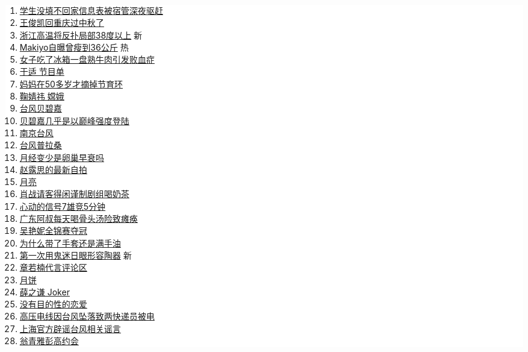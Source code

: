 1. [学生没填不回家信息表被宿管深夜驱赶](https://s.weibo.com//weibo?q=%23%E5%AD%A6%E7%94%9F%E6%B2%A1%E5%A1%AB%E4%B8%8D%E5%9B%9E%E5%AE%B6%E4%BF%A1%E6%81%AF%E8%A1%A8%E8%A2%AB%E5%AE%BF%E7%AE%A1%E6%B7%B1%E5%A4%9C%E9%A9%B1%E8%B5%B6%23&t=31&band_rank=8&Refer=top)
1. [王俊凯回重庆过中秋了](https://s.weibo.com//weibo?q=%23%E7%8E%8B%E4%BF%8A%E5%87%AF%E5%9B%9E%E9%87%8D%E5%BA%86%E8%BF%87%E4%B8%AD%E7%A7%8B%E4%BA%86%23&t=31&band_rank=9&Refer=top)
1. [浙江高温将反扑局部38度以上](https://s.weibo.com//weibo?q=%23%E6%B5%99%E6%B1%9F%E9%AB%98%E6%B8%A9%E5%B0%86%E5%8F%8D%E6%89%91%E5%B1%80%E9%83%A838%E5%BA%A6%E4%BB%A5%E4%B8%8A%23&t=31&band_rank=10&Refer=top)
   新
1. [Makiyo自曝曾瘦到36公斤](https://s.weibo.com//weibo?q=%23Makiyo%E8%87%AA%E6%9B%9D%E6%9B%BE%E7%98%A6%E5%88%B036%E5%85%AC%E6%96%A4%23&t=31&band_rank=13&Refer=top)
   热
1. [女子吃了冰箱一盘熟牛肉引发败血症](https://s.weibo.com//weibo?q=%23%E5%A5%B3%E5%AD%90%E5%90%83%E4%BA%86%E5%86%B0%E7%AE%B1%E4%B8%80%E7%9B%98%E7%86%9F%E7%89%9B%E8%82%89%E5%BC%95%E5%8F%91%E8%B4%A5%E8%A1%80%E7%97%87%23&t=31&band_rank=14&Refer=top)
1. [于适 节目单](https://s.weibo.com//weibo?q=%E4%BA%8E%E9%80%82%20%E8%8A%82%E7%9B%AE%E5%8D%95&t=31&band_rank=15&Refer=top)
1. [妈妈在50多岁才摘掉节育环](https://s.weibo.com//weibo?q=%E5%A6%88%E5%A6%88%E5%9C%A850%E5%A4%9A%E5%B2%81%E6%89%8D%E6%91%98%E6%8E%89%E8%8A%82%E8%82%B2%E7%8E%AF&t=31&band_rank=16&Refer=top)
1. [鞠婧祎 嫦娥](https://s.weibo.com//weibo?q=%E9%9E%A0%E5%A9%A7%E7%A5%8E%20%E5%AB%A6%E5%A8%A5&t=31&band_rank=17&Refer=top)
1. [台风贝碧嘉](https://s.weibo.com//weibo?q=%23%E5%8F%B0%E9%A3%8E%E8%B4%9D%E7%A2%A7%E5%98%89%23&t=31&band_rank=18&Refer=top)
1. [贝碧嘉几乎是以巅峰强度登陆](https://s.weibo.com//weibo?q=%23%E8%B4%9D%E7%A2%A7%E5%98%89%E5%87%A0%E4%B9%8E%E6%98%AF%E4%BB%A5%E5%B7%85%E5%B3%B0%E5%BC%BA%E5%BA%A6%E7%99%BB%E9%99%86%23&t=31&band_rank=19&Refer=top)
1. [南京台风](https://s.weibo.com//weibo?q=%E5%8D%97%E4%BA%AC%E5%8F%B0%E9%A3%8E&t=31&band_rank=20&Refer=top)
1. [台风普拉桑](https://s.weibo.com//weibo?q=%E5%8F%B0%E9%A3%8E%E6%99%AE%E6%8B%89%E6%A1%91&t=31&band_rank=22&Refer=top)
1. [月经变少是卵巢早衰吗](https://s.weibo.com//weibo?q=%23%E6%9C%88%E7%BB%8F%E5%8F%98%E5%B0%91%E6%98%AF%E5%8D%B5%E5%B7%A2%E6%97%A9%E8%A1%B0%E5%90%97%23&t=31&band_rank=23&Refer=top)
1. [赵露思的最新自拍](https://s.weibo.com//weibo?q=%23%E8%B5%B5%E9%9C%B2%E6%80%9D%E7%9A%84%E6%9C%80%E6%96%B0%E8%87%AA%E6%8B%8D%23&t=31&band_rank=24&Refer=top)
1. [月亮](https://s.weibo.com//weibo?q=%E6%9C%88%E4%BA%AE&t=31&band_rank=25&Refer=top)
1. [肖战请客得闲谨制剧组喝奶茶](https://s.weibo.com//weibo?q=%23%E8%82%96%E6%88%98%E8%AF%B7%E5%AE%A2%E5%BE%97%E9%97%B2%E8%B0%A8%E5%88%B6%E5%89%A7%E7%BB%84%E5%96%9D%E5%A5%B6%E8%8C%B6%23&t=31&band_rank=26&Refer=top)
1. [心动的信号7雄竞5分钟](https://s.weibo.com//weibo?q=%E5%BF%83%E5%8A%A8%E7%9A%84%E4%BF%A1%E5%8F%B77%E9%9B%84%E7%AB%9E5%E5%88%86%E9%92%9F&t=31&band_rank=27&Refer=top)
1. [广东阿叔每天喝骨头汤险致瘫痪](https://s.weibo.com//weibo?q=%23%E5%B9%BF%E4%B8%9C%E9%98%BF%E5%8F%94%E6%AF%8F%E5%A4%A9%E5%96%9D%E9%AA%A8%E5%A4%B4%E6%B1%A4%E9%99%A9%E8%87%B4%E7%98%AB%E7%97%AA%23&t=31&band_rank=28&Refer=top)
1. [吴艳妮全锦赛夺冠](https://s.weibo.com//weibo?q=%23%E5%90%B4%E8%89%B3%E5%A6%AE%E5%85%A8%E9%94%A6%E8%B5%9B%E5%A4%BA%E5%86%A0%23&t=31&band_rank=29&Refer=top)
1. [为什么带了手套还是满手油](https://s.weibo.com//weibo?q=%E4%B8%BA%E4%BB%80%E4%B9%88%E5%B8%A6%E4%BA%86%E6%89%8B%E5%A5%97%E8%BF%98%E6%98%AF%E6%BB%A1%E6%89%8B%E6%B2%B9&t=31&band_rank=30&Refer=top)
1. [第一次用鬼迷日眼形容陶器](https://s.weibo.com//weibo?q=%E7%AC%AC%E4%B8%80%E6%AC%A1%E7%94%A8%E9%AC%BC%E8%BF%B7%E6%97%A5%E7%9C%BC%E5%BD%A2%E5%AE%B9%E9%99%B6%E5%99%A8&t=31&band_rank=31&Refer=top)
   新
1. [章若楠代言评论区](https://s.weibo.com//weibo?q=%E7%AB%A0%E8%8B%A5%E6%A5%A0%E4%BB%A3%E8%A8%80%E8%AF%84%E8%AE%BA%E5%8C%BA&t=31&band_rank=32&Refer=top)
1. [月饼](https://s.weibo.com//weibo?q=%E6%9C%88%E9%A5%BC&t=31&band_rank=33&Refer=top)
1. [薛之谦 Joker](https://s.weibo.com//weibo?q=%E8%96%9B%E4%B9%8B%E8%B0%A6%20Joker&t=31&band_rank=34&Refer=top)
1. [没有目的性的恋爱](https://s.weibo.com//weibo?q=%E6%B2%A1%E6%9C%89%E7%9B%AE%E7%9A%84%E6%80%A7%E7%9A%84%E6%81%8B%E7%88%B1&t=31&band_rank=35&Refer=top)
1. [高压电线因台风坠落致两快递员被电](https://s.weibo.com//weibo?q=%23%E9%AB%98%E5%8E%8B%E7%94%B5%E7%BA%BF%E5%9B%A0%E5%8F%B0%E9%A3%8E%E5%9D%A0%E8%90%BD%E8%87%B4%E4%B8%A4%E5%BF%AB%E9%80%92%E5%91%98%E8%A2%AB%E7%94%B5%23&t=31&band_rank=36&Refer=top)
1. [上海官方辟谣台风相关谣言](https://s.weibo.com//weibo?q=%23%E4%B8%8A%E6%B5%B7%E5%AE%98%E6%96%B9%E8%BE%9F%E8%B0%A3%E5%8F%B0%E9%A3%8E%E7%9B%B8%E5%85%B3%E8%B0%A3%E8%A8%80%23&t=31&band_rank=37&Refer=top)
1. [翁青雅彭高约会](https://s.weibo.com//weibo?q=%23%E7%BF%81%E9%9D%92%E9%9B%85%E5%BD%AD%E9%AB%98%E7%BA%A6%E4%BC%9A%23&t=31&band_rank=39&Refer=top)